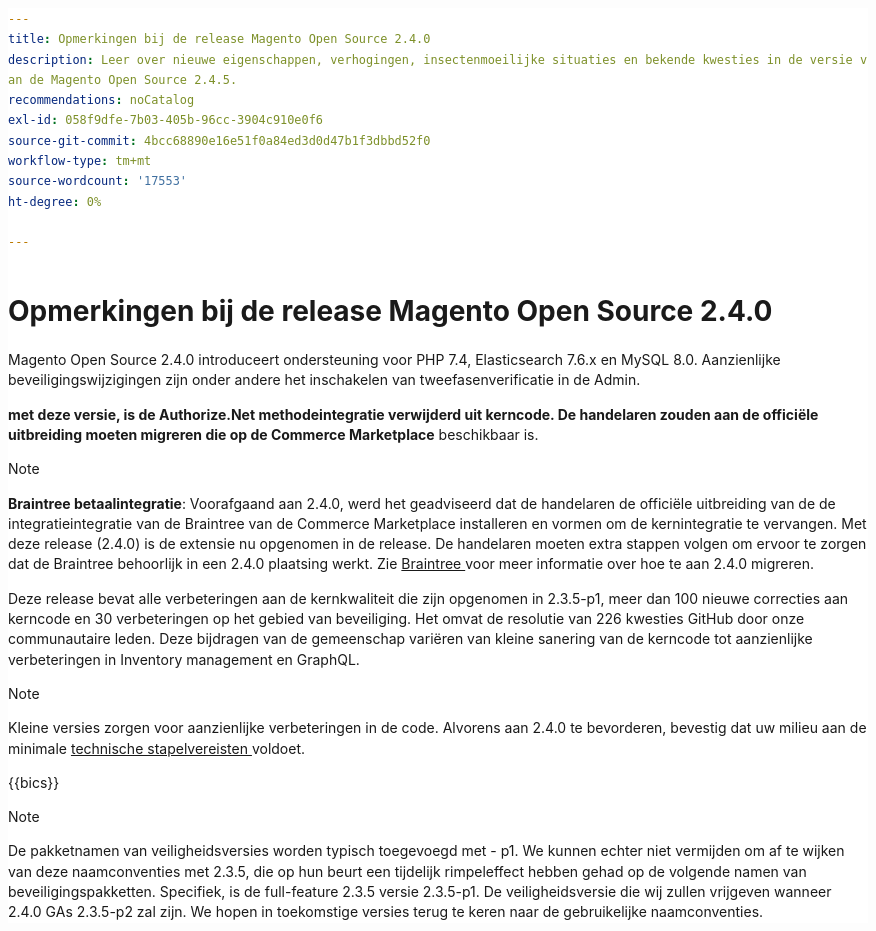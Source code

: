 ```yaml
---
title: Opmerkingen bij de release Magento Open Source 2.4.0
description: Leer over nieuwe eigenschappen, verhogingen, insectenmoeilijke situaties en bekende kwesties in de versie van de Magento Open Source 2.4.5.
recommendations: noCatalog
exl-id: 058f9dfe-7b03-405b-96cc-3904c910e0f6
source-git-commit: 4bcc68890e16e51f0a84ed3d0d47b1f3dbbd52f0
workflow-type: tm+mt
source-wordcount: '17553'
ht-degree: 0%

---
```


# Opmerkingen bij de release Magento Open Source 2.4.0

Magento Open Source 2.4.0 introduceert ondersteuning voor PHP 7.4, Elasticsearch 7.6.x en MySQL 8.0. Aanzienlijke beveiligingswijzigingen zijn onder andere het inschakelen van tweefasenverificatie in de Admin.

**met deze versie, is de Authorize.Net methodeintegratie verwijderd uit kerncode. De handelaren zouden aan de officiële uitbreiding moeten migreren die op de Commerce Marketplace** beschikbaar is.

>[!NOTE]
>
>**Braintree betaalintegratie**: Voorafgaand aan 2.4.0, werd het geadviseerd dat de handelaren de officiële uitbreiding van de de integratieintegratie van de Braintree van de Commerce Marketplace installeren en vormen om de kernintegratie te vervangen. Met deze release (2.4.0) is de extensie nu opgenomen in de release. De handelaren moeten extra stappen volgen om ervoor te zorgen dat de Braintree behoorlijk in een 2.4.0 plaatsing werkt. Zie [ Braintree ](https://docs.magento.com/user-guide/payment/braintree.html) voor meer informatie over hoe te aan 2.4.0 migreren.

Deze release bevat alle verbeteringen aan de kernkwaliteit die zijn opgenomen in 2.3.5-p1, meer dan 100 nieuwe correcties aan kerncode en 30 verbeteringen op het gebied van beveiliging. Het omvat de resolutie van 226 kwesties GitHub door onze communautaire leden. Deze bijdragen van de gemeenschap variëren van kleine sanering van de kerncode tot aanzienlijke verbeteringen in Inventory management en GraphQL.

>[!NOTE]
>
>Kleine versies zorgen voor aanzienlijke verbeteringen in de code. Alvorens aan 2.4.0 te bevorderen, bevestig dat uw milieu aan de minimale [ technische stapelvereisten ](../../../installation/system-requirements.md) voldoet.

{{bics}}

>[!NOTE]
>
>De pakketnamen van veiligheidsversies worden typisch toegevoegd met - p1. We kunnen echter niet vermijden om af te wijken van deze naamconventies met 2.3.5, die op hun beurt een tijdelijk rimpeleffect hebben gehad op de volgende namen van beveiligingspakketten. Specifiek, is de full-feature 2.3.5 versie 2.3.5-p1. De veiligheidsversie die wij zullen vrijgeven wanneer 2.4.0 GAs 2.3.5-p2 zal zijn. We hopen in toekomstige versies terug te keren naar de gebruikelijke naamconventies.
